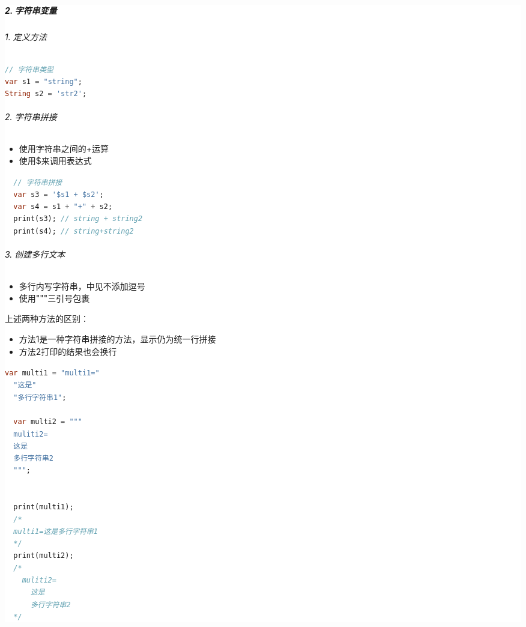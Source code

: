##### 2. 字符串变量

###### 1. 定义方法

~~~dart
// 字符串类型
var s1 = "string";
String s2 = 'str2';
~~~

###### 2. 字符串拼接

+ 使用字符串之间的+运算
+ 使用$来调用表达式

~~~dart
  // 字符串拼接
  var s3 = '$s1 + $s2'; 
  var s4 = s1 + "+" + s2; 
  print(s3); // string + string2
  print(s4); // string+string2
~~~

###### 3. 创建多行文本

+ 多行内写字符串，中见不添加逗号
+ 使用"""三引号包裹

上述两种方法的区别：

+ 方法1是一种字符串拼接的方法，显示仍为统一行拼接
+ 方法2打印的结果也会换行

~~~dart
var multi1 = "multi1="
  "这是"
  "多行字符串1";

  var multi2 = """
  muliti2=
  这是
  多行字符串2
  """;
  

  print(multi1);
  /*
  multi1=这是多行字符串1
  */
  print(multi2);
  /*
    muliti2=
      这是
      多行字符串2
  */
~~~
